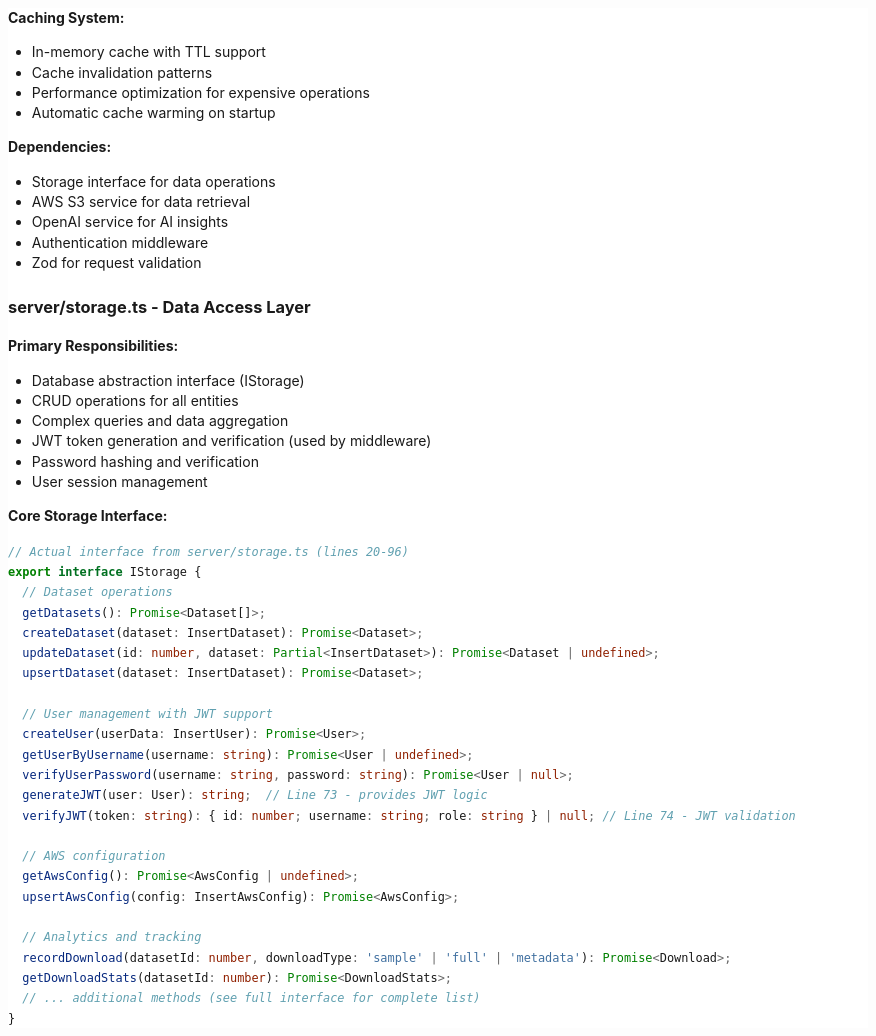 **Caching System:**
- In-memory cache with TTL support
- Cache invalidation patterns
- Performance optimization for expensive operations
- Automatic cache warming on startup

**Dependencies:**
- Storage interface for data operations
- AWS S3 service for data retrieval
- OpenAI service for AI insights
- Authentication middleware
- Zod for request validation

### server/storage.ts - Data Access Layer

**Primary Responsibilities:**
- Database abstraction interface (IStorage)
- CRUD operations for all entities
- Complex queries and data aggregation
- JWT token generation and verification (used by middleware)
- Password hashing and verification
- User session management

**Core Storage Interface:**
```typescript
// Actual interface from server/storage.ts (lines 20-96)
export interface IStorage {
  // Dataset operations
  getDatasets(): Promise<Dataset[]>;
  createDataset(dataset: InsertDataset): Promise<Dataset>;
  updateDataset(id: number, dataset: Partial<InsertDataset>): Promise<Dataset | undefined>;
  upsertDataset(dataset: InsertDataset): Promise<Dataset>;

  // User management with JWT support
  createUser(userData: InsertUser): Promise<User>;
  getUserByUsername(username: string): Promise<User | undefined>;
  verifyUserPassword(username: string, password: string): Promise<User | null>;
  generateJWT(user: User): string;  // Line 73 - provides JWT logic
  verifyJWT(token: string): { id: number; username: string; role: string } | null; // Line 74 - JWT validation

  // AWS configuration
  getAwsConfig(): Promise<AwsConfig | undefined>;
  upsertAwsConfig(config: InsertAwsConfig): Promise<AwsConfig>;

  // Analytics and tracking
  recordDownload(datasetId: number, downloadType: 'sample' | 'full' | 'metadata'): Promise<Download>;
  getDownloadStats(datasetId: number): Promise<DownloadStats>;
  // ... additional methods (see full interface for complete list)
}
```
